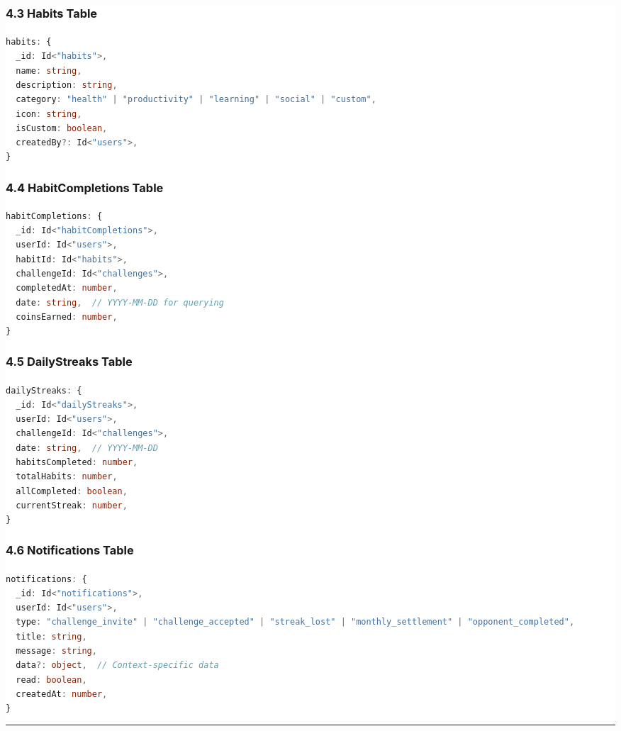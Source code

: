 ### 4.3 Habits Table
```typescript
habits: {
  _id: Id<"habits">,
  name: string,
  description: string,
  category: "health" | "productivity" | "learning" | "social" | "custom",
  icon: string,
  isCustom: boolean,
  createdBy?: Id<"users">,
}
```

### 4.4 HabitCompletions Table
```typescript
habitCompletions: {
  _id: Id<"habitCompletions">,
  userId: Id<"users">,
  habitId: Id<"habits">,
  challengeId: Id<"challenges">,
  completedAt: number,
  date: string,  // YYYY-MM-DD for querying
  coinsEarned: number,
}
```

### 4.5 DailyStreaks Table
```typescript
dailyStreaks: {
  _id: Id<"dailyStreaks">,
  userId: Id<"users">,
  challengeId: Id<"challenges">,
  date: string,  // YYYY-MM-DD
  habitsCompleted: number,
  totalHabits: number,
  allCompleted: boolean,
  currentStreak: number,
}
```

### 4.6 Notifications Table
```typescript
notifications: {
  _id: Id<"notifications">,
  userId: Id<"users">,
  type: "challenge_invite" | "challenge_accepted" | "streak_lost" | "monthly_settlement" | "opponent_completed",
  title: string,
  message: string,
  data?: object,  // Context-specific data
  read: boolean,
  createdAt: number,
}
```

---